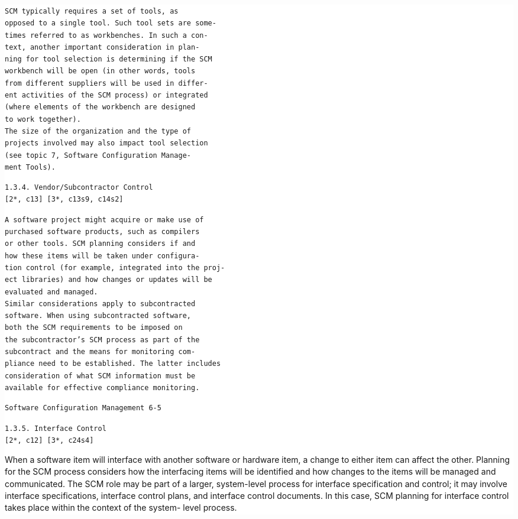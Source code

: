 ```
SCM typically requires a set of tools, as
opposed to a single tool. Such tool sets are some-
times referred to as workbenches. In such a con-
text, another important consideration in plan-
ning for tool selection is determining if the SCM
workbench will be open (in other words, tools
from different suppliers will be used in differ-
ent activities of the SCM process) or integrated
(where elements of the workbench are designed
to work together).
The size of the organization and the type of
projects involved may also impact tool selection
(see topic 7, Software Configuration Manage-
ment Tools).
```
```
1.3.4. Vendor/Subcontractor Control
[2*, c13] [3*, c13s9, c14s2]
```
```
A software project might acquire or make use of
purchased software products, such as compilers
or other tools. SCM planning considers if and
how these items will be taken under configura-
tion control (for example, integrated into the proj-
ect libraries) and how changes or updates will be
evaluated and managed.
Similar considerations apply to subcontracted
software. When using subcontracted software,
both the SCM requirements to be imposed on
the subcontractor’s SCM process as part of the
subcontract and the means for monitoring com-
pliance need to be established. The latter includes
consideration of what SCM information must be
available for effective compliance monitoring.
```

```
Software Configuration Management 6-5
```
```
1.3.5. Interface Control
[2*, c12] [3*, c24s4]
```
When a software item will interface with
another software or hardware item, a change
to either item can affect the other. Planning for
the SCM process considers how the interfacing
items will be identified and how changes to the
items will be managed and communicated. The
SCM role may be part of a larger, system-level
process for interface specification and control;
it may involve interface specifications, interface
control plans, and interface control documents.
In this case, SCM planning for interface control
takes place within the context of the system-
level process.
